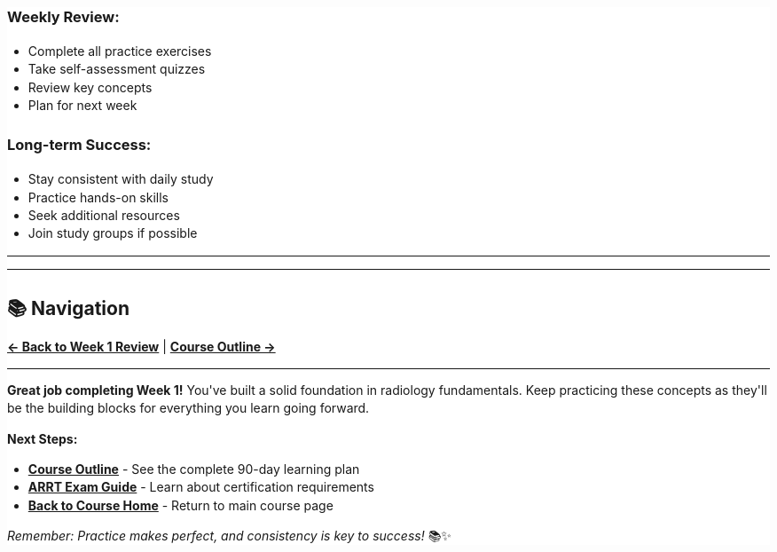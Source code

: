 ### **Weekly Review**:
- Complete all practice exercises
- Take self-assessment quizzes
- Review key concepts
- Plan for next week

### **Long-term Success**:
- Stay consistent with daily study
- Practice hands-on skills
- Seek additional resources
- Join study groups if possible

---

---

## 📚 Navigation

**[← Back to Week 1 Review](../study-guides/week-1-review.md)** | **[Course Outline →](../../COURSE-OUTLINE.md)**

---

**Great job completing Week 1!** You've built a solid foundation in radiology fundamentals. Keep practicing these concepts as they'll be the building blocks for everything you learn going forward.

**Next Steps:**
- **[Course Outline](../../COURSE-OUTLINE.md)** - See the complete 90-day learning plan
- **[ARRT Exam Guide](../certification-prep/arrt-exam-guide.md)** - Learn about certification requirements
- **[Back to Course Home](../../README.md)** - Return to main course page

*Remember: Practice makes perfect, and consistency is key to success!* 📚✨ 